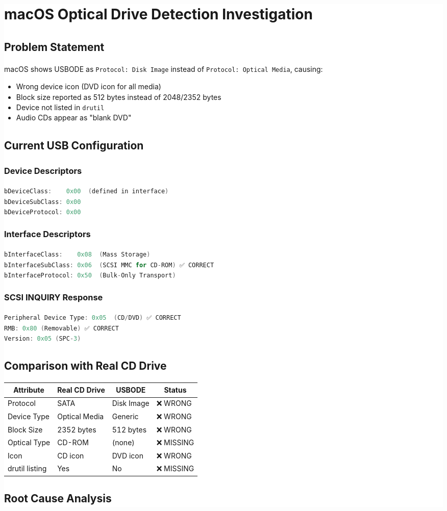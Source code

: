 # macOS Optical Drive Detection Investigation

## Problem Statement
macOS shows USBODE as `Protocol: Disk Image` instead of `Protocol: Optical Media`, causing:
- Wrong device icon (DVD icon for all media)
- Block size reported as 512 bytes instead of 2048/2352 bytes  
- Device not listed in `drutil`
- Audio CDs appear as "blank DVD"

## Current USB Configuration

### Device Descriptors
```c
bDeviceClass:    0x00  (defined in interface)
bDeviceSubClass: 0x00
bDeviceProtocol: 0x00
```

### Interface Descriptors
```c
bInterfaceClass:    0x08  (Mass Storage)
bInterfaceSubClass: 0x06  (SCSI MMC for CD-ROM) ✅ CORRECT
bInterfaceProtocol: 0x50  (Bulk-Only Transport)
```

### SCSI INQUIRY Response
```c
Peripheral Device Type: 0x05  (CD/DVD) ✅ CORRECT
RMB: 0x80 (Removable) ✅ CORRECT
Version: 0x05 (SPC-3)
```

## Comparison with Real CD Drive

| Attribute | Real CD Drive | USBODE | Status |
|-----------|---------------|---------|--------|
| Protocol | SATA | Disk Image | ❌ WRONG |
| Device Type | Optical Media | Generic | ❌ WRONG |
| Block Size | 2352 bytes | 512 bytes | ❌ WRONG |
| Optical Type | CD-ROM | (none) | ❌ MISSING |
| Icon | CD icon | DVD icon | ❌ WRONG |
| drutil listing | Yes | No | ❌ MISSING |

## Root Cause Analysis
